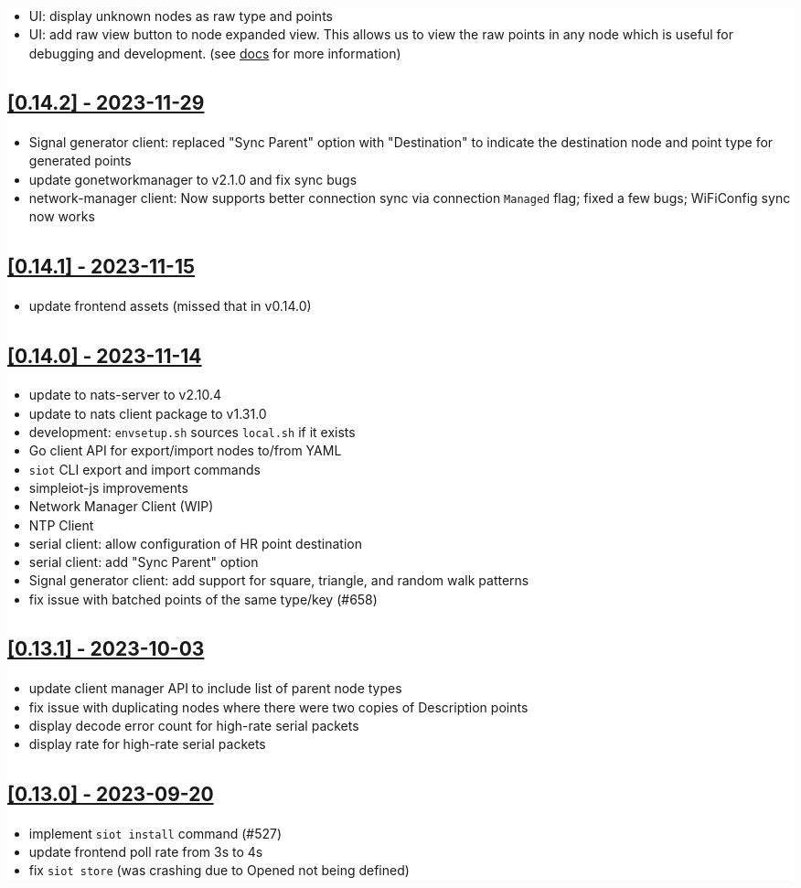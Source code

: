 - UI: display unknown nodes as raw type and points
- UI: add raw view button to node expanded view. This allows us to view the raw
  points in any node which is useful for debugging and development. (see
  [docs](https://docs.simpleiot.org/docs/user/ui.html#raw-node-view) for more
  information)

## [[0.14.2] - 2023-11-29](https://github.com/simpleiot/simpleiot/releases/tag/v0.14.2)

- Signal generator client: replaced "Sync Parent" option with "Destination" to
  indicate the destination node and point type for generated points
- update gonetworkmanager to v2.1.0 and fix sync bugs
- network-manager client: Now supports better connection sync via connection
  `Managed` flag; fixed a few bugs; WiFiConfig sync now works

## [[0.14.1] - 2023-11-15](https://github.com/simpleiot/simpleiot/releases/tag/v0.14.1)

- update frontend assets (missed that in v0.14.0)

## [[0.14.0] - 2023-11-14](https://github.com/simpleiot/simpleiot/releases/tag/v0.14.0)

- update to nats-server to v2.10.4
- update to nats client package to v1.31.0
- development: `envsetup.sh` sources `local.sh` if it exists
- Go client API for export/import nodes to/from YAML
- `siot` CLI export and import commands
- simpleiot-js improvements
- Network Manager Client (WIP)
- NTP Client
- serial client: allow configuration of HR point destination
- serial client: add "Sync Parent" option
- Signal generator client: add support for square, triangle, and random walk
  patterns
- fix issue with batched points of the same type/key (#658)

## [[0.13.1] - 2023-10-03](https://github.com/simpleiot/simpleiot/releases/tag/v0.13.1)

- update client manager API to include list of parent node types
- fix issue with duplicating nodes where there were two copies of Description
  points
- display decode error count for high-rate serial packets
- display rate for high-rate serial packets

## [[0.13.0] - 2023-09-20](https://github.com/simpleiot/simpleiot/releases/tag/v0.13.0)

- implement `siot install` command (#527)
- update frontend poll rate from 3s to 4s
- fix `siot store` (was crashing due to Opened not being defined)
